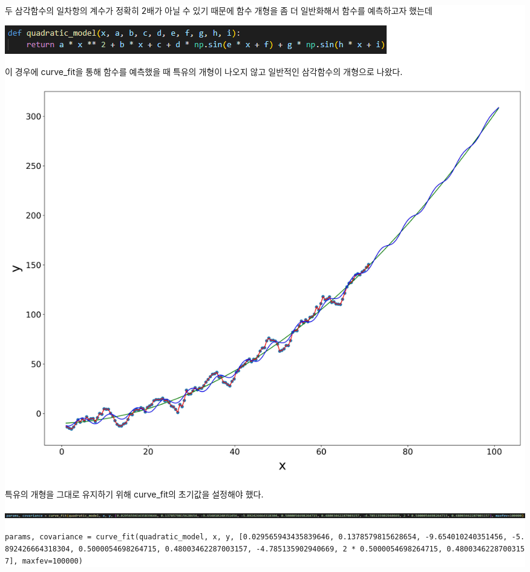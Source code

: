 두 삼각함수의 일차항의 계수가 정확히 2배가 아닐 수 있기 때문에 함수 개형을 좀 더 일반화해서 함수를 예측하고자 했는데

![Pasted_image_20231101171236.png](/assets/images/Pasted_image_20231101171236.png)

이 경우에 curve_fit을 통해 함수를 예측했을 때 특유의 개형이 나오지 않고 일반적인 삼각함수의 개형으로 나왔다.

![scatter_with_func 21.jpg](/assets/images/scatter_with_func_21.jpg)

특유의 개형을 그대로 유지하기 위해 curve_fit의 초기값을 설정해야 했다.

![Pasted_image_20231101171759.png](/assets/images/Pasted_image_20231101171759.png)

```
params, covariance = curve_fit(quadratic_model, x, y, [0.029565943435839646, 0.1378579815628654, -9.654010240351456, -5.892426664318304, 0.5000054698264715, 0.48003462287003157, -4.785135902940669, 2 * 0.5000054698264715, 0.48003462287003157], maxfev=100000)
```
